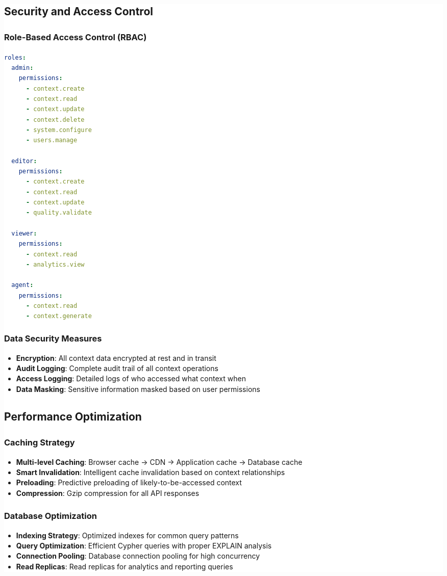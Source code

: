 ## Security and Access Control

### **Role-Based Access Control (RBAC)**
```yaml
roles:
  admin:
    permissions:
      - context.create
      - context.read
      - context.update
      - context.delete
      - system.configure
      - users.manage
  
  editor:
    permissions:
      - context.create
      - context.read
      - context.update
      - quality.validate
  
  viewer:
    permissions:
      - context.read
      - analytics.view
  
  agent:
    permissions:
      - context.read
      - context.generate
```

### **Data Security Measures**
- **Encryption**: All context data encrypted at rest and in transit
- **Audit Logging**: Complete audit trail of all context operations
- **Access Logging**: Detailed logs of who accessed what context when
- **Data Masking**: Sensitive information masked based on user permissions

## Performance Optimization

### **Caching Strategy**
- **Multi-level Caching**: Browser cache → CDN → Application cache → Database cache
- **Smart Invalidation**: Intelligent cache invalidation based on context relationships
- **Preloading**: Predictive preloading of likely-to-be-accessed context
- **Compression**: Gzip compression for all API responses

### **Database Optimization**
- **Indexing Strategy**: Optimized indexes for common query patterns
- **Query Optimization**: Efficient Cypher queries with proper EXPLAIN analysis
- **Connection Pooling**: Database connection pooling for high concurrency
- **Read Replicas**: Read replicas for analytics and reporting queries
